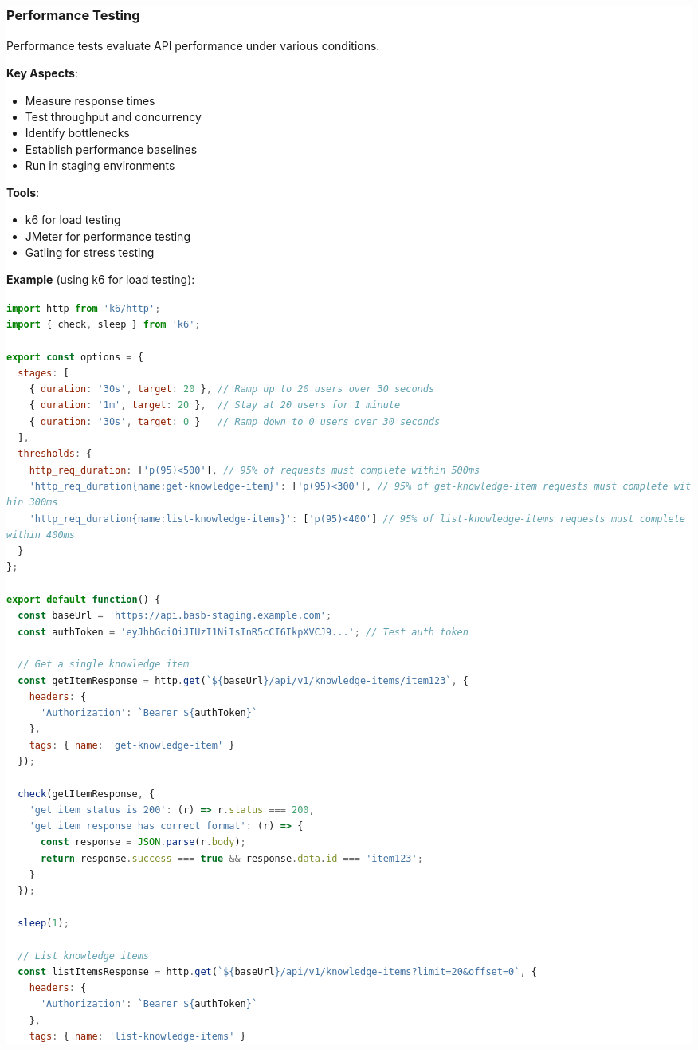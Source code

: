 ### Performance Testing

Performance tests evaluate API performance under various conditions.

**Key Aspects**:
- Measure response times
- Test throughput and concurrency
- Identify bottlenecks
- Establish performance baselines
- Run in staging environments

**Tools**:
- k6 for load testing
- JMeter for performance testing
- Gatling for stress testing

**Example** (using k6 for load testing):

```javascript
import http from 'k6/http';
import { check, sleep } from 'k6';

export const options = {
  stages: [
    { duration: '30s', target: 20 }, // Ramp up to 20 users over 30 seconds
    { duration: '1m', target: 20 },  // Stay at 20 users for 1 minute
    { duration: '30s', target: 0 }   // Ramp down to 0 users over 30 seconds
  ],
  thresholds: {
    http_req_duration: ['p(95)<500'], // 95% of requests must complete within 500ms
    'http_req_duration{name:get-knowledge-item}': ['p(95)<300'], // 95% of get-knowledge-item requests must complete within 300ms
    'http_req_duration{name:list-knowledge-items}': ['p(95)<400'] // 95% of list-knowledge-items requests must complete within 400ms
  }
};

export default function() {
  const baseUrl = 'https://api.basb-staging.example.com';
  const authToken = 'eyJhbGciOiJIUzI1NiIsInR5cCI6IkpXVCJ9...'; // Test auth token
  
  // Get a single knowledge item
  const getItemResponse = http.get(`${baseUrl}/api/v1/knowledge-items/item123`, {
    headers: {
      'Authorization': `Bearer ${authToken}`
    },
    tags: { name: 'get-knowledge-item' }
  });
  
  check(getItemResponse, {
    'get item status is 200': (r) => r.status === 200,
    'get item response has correct format': (r) => {
      const response = JSON.parse(r.body);
      return response.success === true && response.data.id === 'item123';
    }
  });
  
  sleep(1);
  
  // List knowledge items
  const listItemsResponse = http.get(`${baseUrl}/api/v1/knowledge-items?limit=20&offset=0`, {
    headers: {
      'Authorization': `Bearer ${authToken}`
    },
    tags: { name: 'list-knowledge-items' }
```